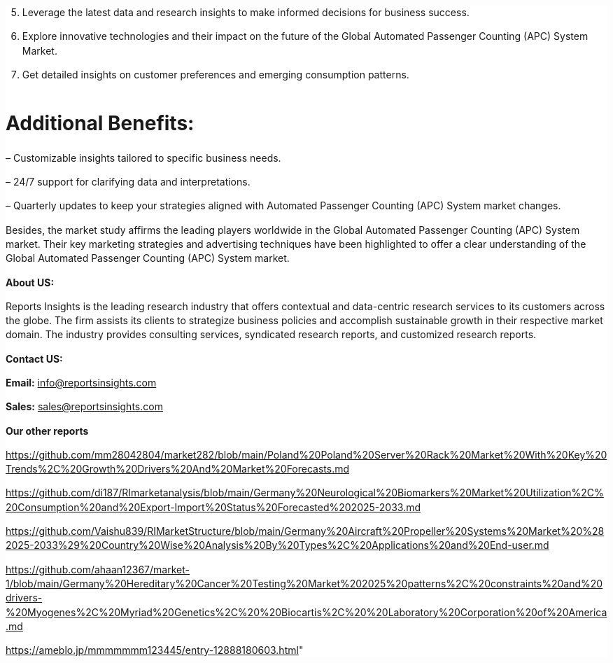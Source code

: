 5. Leverage the latest data and research insights to make informed decisions for business success.

6. Explore innovative technologies and their impact on the future of the Global Automated Passenger Counting (APC) System Market.

7. Get detailed insights on customer preferences and emerging consumption patterns.

# <strong>Additional Benefits:</strong>

– Customizable insights tailored to specific business needs.

– 24/7 support for clarifying data and interpretations.

– Quarterly updates to keep your strategies aligned with Automated Passenger Counting (APC) System market changes.

Besides, the market study affirms the leading players worldwide in the Global Automated Passenger Counting (APC) System market. Their key marketing strategies and advertising techniques have been highlighted to offer a clear understanding of the Global Automated Passenger Counting (APC) System market.

<strong><strong>About US</strong>:</strong>

Reports Insights is the leading research industry that offers contextual and data-centric research services to its customers across the globe. The firm assists its clients to strategize business policies and accomplish sustainable growth in their respective market domain. The industry provides consulting services, syndicated research reports, and customized research reports.

<strong>Contact US:</strong>

<p class=><b>Email:</b> <a href=mailto:info@reportsinsights.com>info@reportsinsights.com</a></p>
<p class=><b>Sales:</b> <a href=mailto:sales@reportsinsights.com>sales@reportsinsights.com</a></p>

<strong>Our other reports</strong>

<a href=https://github.com/mm28042804/market282/blob/main/Poland%20Poland%20Server%20Rack%20Market%20With%20Key%20Trends%2C%20Growth%20Drivers%20And%20Market%20Forecasts.md>https://github.com/mm28042804/market282/blob/main/Poland%20Poland%20Server%20Rack%20Market%20With%20Key%20Trends%2C%20Growth%20Drivers%20And%20Market%20Forecasts.md</a>

<a href=https://github.com/di187/RImarketanalysis/blob/main/Germany%20Neurological%20Biomarkers%20Market%20Utilization%2C%20Consumption%20and%20Export-Import%20Status%20Forecasted%202025-2033.md>https://github.com/di187/RImarketanalysis/blob/main/Germany%20Neurological%20Biomarkers%20Market%20Utilization%2C%20Consumption%20and%20Export-Import%20Status%20Forecasted%202025-2033.md</a>

<a href=https://github.com/Vaishu839/RIMarketStructure/blob/main/Germany%20Aircraft%20Propeller%20Systems%20Market%20%282025-2033%29%20Country%20Wise%20Analysis%20By%20Types%2C%20Applications%20and%20End-user.md>https://github.com/Vaishu839/RIMarketStructure/blob/main/Germany%20Aircraft%20Propeller%20Systems%20Market%20%282025-2033%29%20Country%20Wise%20Analysis%20By%20Types%2C%20Applications%20and%20End-user.md</a>

<a href=https://github.com/ahaan12367/market-1/blob/main/Germany%20Hereditary%20Cancer%20Testing%20Market%202025%20patterns%2C%20constraints%20and%20drivers-%20Myogenes%2C%20Myriad%20Genetics%2C%20%20Biocartis%2C%20%20Laboratory%20Corporation%20of%20America.md>https://github.com/ahaan12367/market-1/blob/main/Germany%20Hereditary%20Cancer%20Testing%20Market%202025%20patterns%2C%20constraints%20and%20drivers-%20Myogenes%2C%20Myriad%20Genetics%2C%20%20Biocartis%2C%20%20Laboratory%20Corporation%20of%20America.md</a>

<a href=https://ameblo.jp/mmmmmmm123445/entry-12888180603.html>https://ameblo.jp/mmmmmmm123445/entry-12888180603.html</a>"
